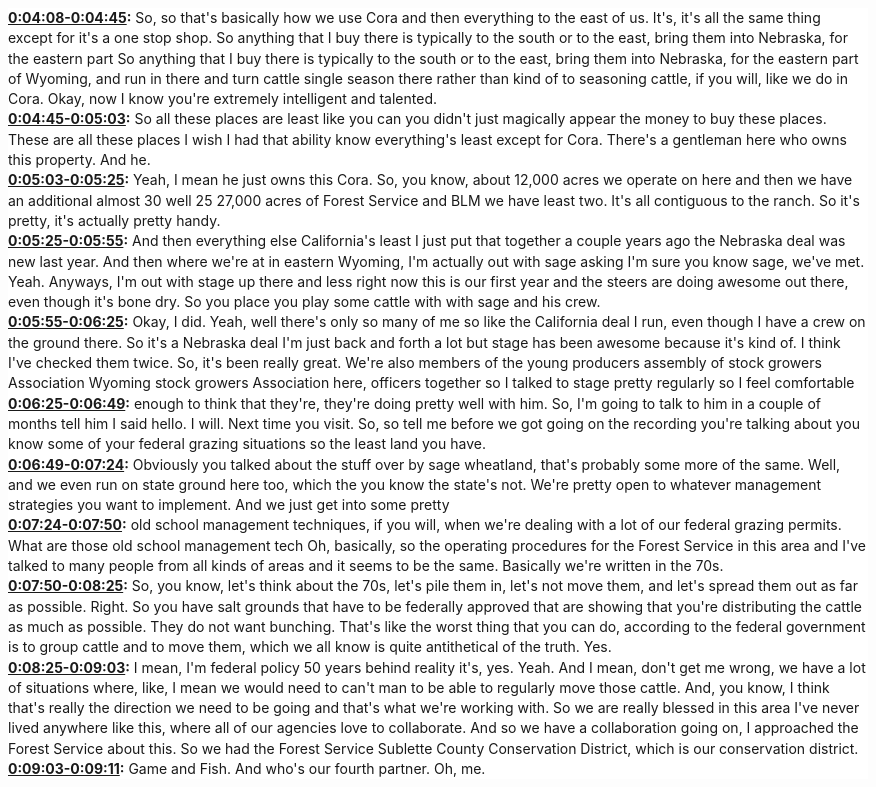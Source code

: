 **[0:04:08-0:04:45](https://anchor.fm/ranching-reboot/episodes/76-Katie-Scarbrough-Creating-Value-e1m6g6m#t=0:04:08):**  So, so that's basically how we use Cora and then everything to the east of us. It's, it's all the same thing except for it's a one stop shop. So anything that I buy there is typically to the south or to the east, bring them into Nebraska, for the eastern part  So anything that I buy there is typically to the south or to the east, bring them into Nebraska, for the eastern part of Wyoming, and run in there and turn cattle single season there rather than kind of to seasoning cattle, if you will, like we do in Cora.  Okay, now I know you're extremely intelligent and talented.  
**[0:04:45-0:05:03](https://anchor.fm/ranching-reboot/episodes/76-Katie-Scarbrough-Creating-Value-e1m6g6m#t=0:04:45):**  So all these places are least like you can you didn't just magically appear the money to buy these places. These are all these places I wish I had that ability know everything's least except for Cora.  There's a gentleman here who owns this property.  And he.  
**[0:05:03-0:05:25](https://anchor.fm/ranching-reboot/episodes/76-Katie-Scarbrough-Creating-Value-e1m6g6m#t=0:05:03):**  Yeah, I mean he just owns this Cora.  So, you know, about 12,000 acres we operate on here and then we have an additional almost 30 well 25 27,000 acres of Forest Service and BLM we have least two. It's all contiguous to the ranch.  So it's pretty, it's actually pretty handy.  
**[0:05:25-0:05:55](https://anchor.fm/ranching-reboot/episodes/76-Katie-Scarbrough-Creating-Value-e1m6g6m#t=0:05:25):**  And then everything else California's least I just put that together a couple years ago the Nebraska deal was new last year. And then where we're at in eastern Wyoming, I'm actually out with sage asking I'm sure you know sage, we've met.  Yeah.  Anyways, I'm out with stage up there and less right now this is our first year and the steers are doing awesome out there, even though it's bone dry. So you place you play some cattle with with sage and his crew.  
**[0:05:55-0:06:25](https://anchor.fm/ranching-reboot/episodes/76-Katie-Scarbrough-Creating-Value-e1m6g6m#t=0:05:55):**  Okay, I did. Yeah, well there's only so many of me so like the California deal I run, even though I have a crew on the ground there.  So it's a Nebraska deal I'm just back and forth a lot but stage has been awesome because it's kind of.  I think I've checked them twice. So, it's been really great. We're also members of the young producers assembly of stock growers Association Wyoming stock growers Association here, officers together so I talked to stage pretty regularly so I feel comfortable  
**[0:06:25-0:06:49](https://anchor.fm/ranching-reboot/episodes/76-Katie-Scarbrough-Creating-Value-e1m6g6m#t=0:06:25):**  enough to think that they're, they're doing pretty well with him. So,  I'm going to talk to him in a couple of months tell him I said hello. I will.  Next time you visit. So, so tell me before we got going on the recording you're talking about you know some of your federal grazing situations so the least land you have.  
**[0:06:49-0:07:24](https://anchor.fm/ranching-reboot/episodes/76-Katie-Scarbrough-Creating-Value-e1m6g6m#t=0:06:49):**  Obviously you talked about the stuff over by sage wheatland, that's probably some more of the same.  Well, and we even run on state ground here too, which the you know the state's not.  We're pretty open to whatever management strategies you want to implement. And we just get into some pretty  
**[0:07:24-0:07:50](https://anchor.fm/ranching-reboot/episodes/76-Katie-Scarbrough-Creating-Value-e1m6g6m#t=0:07:24):**  old school management techniques, if you will, when we're dealing with a lot of our federal grazing permits.  What are those old school management tech Oh, basically, so the operating procedures for the Forest Service in this area and I've talked to many people from all kinds of areas and it seems to be the same.  Basically we're written in the 70s.  
**[0:07:50-0:08:25](https://anchor.fm/ranching-reboot/episodes/76-Katie-Scarbrough-Creating-Value-e1m6g6m#t=0:07:50):**  So, you know, let's think about the 70s, let's pile them in, let's not move them, and let's spread them out as far as possible. Right. So you have salt grounds that have to be federally approved that are showing that you're distributing the cattle as much  as possible. They do not want bunching. That's like the worst thing that you can do, according to the federal government is to group cattle and to move them, which we all know is quite antithetical of the truth.  Yes.  
**[0:08:25-0:09:03](https://anchor.fm/ranching-reboot/episodes/76-Katie-Scarbrough-Creating-Value-e1m6g6m#t=0:08:25):**  I mean, I'm federal policy 50 years behind reality it's, yes. Yeah. And I mean, don't get me wrong, we have a lot of situations where, like, I mean we would need to can't man to be able to regularly move those cattle.  And, you know, I think that's really the direction we need to be going and that's what we're working with. So we are really blessed in this area I've never lived anywhere like this, where all of our agencies love to collaborate.  And so we have a collaboration going on, I approached the Forest Service about this. So we had the Forest Service Sublette County Conservation District, which is our conservation district.  
**[0:09:03-0:09:11](https://anchor.fm/ranching-reboot/episodes/76-Katie-Scarbrough-Creating-Value-e1m6g6m#t=0:09:03):**  Game and Fish.  And who's our fourth partner.  Oh, me.  